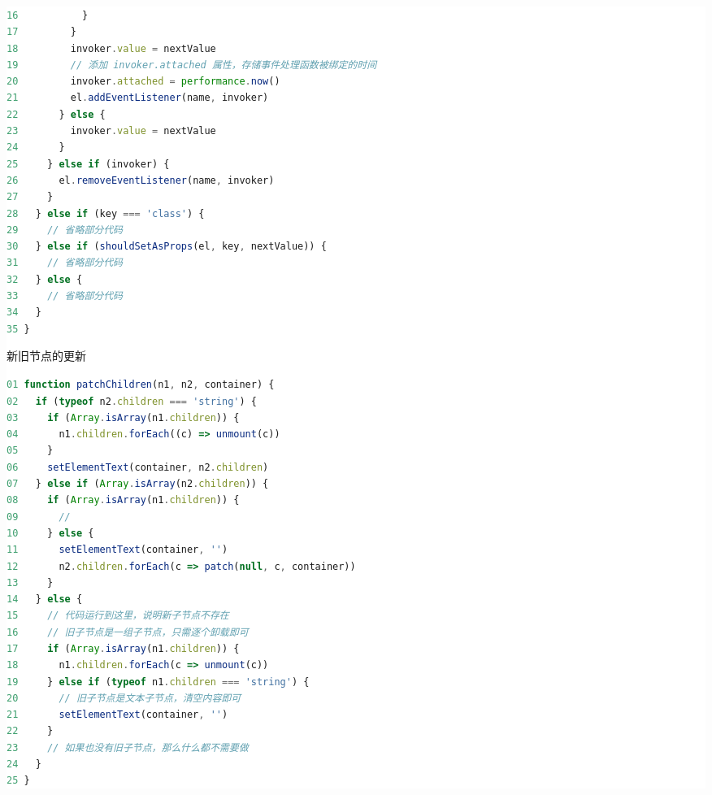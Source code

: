 ```JavaScript
16           }
17         }
18         invoker.value = nextValue
19         // 添加 invoker.attached 属性，存储事件处理函数被绑定的时间
20         invoker.attached = performance.now()
21         el.addEventListener(name, invoker)
22       } else {
23         invoker.value = nextValue
24       }
25     } else if (invoker) {
26       el.removeEventListener(name, invoker)
27     }
28   } else if (key === 'class') {
29     // 省略部分代码
30   } else if (shouldSetAsProps(el, key, nextValue)) {
31     // 省略部分代码
32   } else {
33     // 省略部分代码
34   }
35 }
```

新旧节点的更新

```JavaScript
01 function patchChildren(n1, n2, container) {
02   if (typeof n2.children === 'string') {
03     if (Array.isArray(n1.children)) {
04       n1.children.forEach((c) => unmount(c))
05     }
06     setElementText(container, n2.children)
07   } else if (Array.isArray(n2.children)) {
08     if (Array.isArray(n1.children)) {
09       //
10     } else {
11       setElementText(container, '')
12       n2.children.forEach(c => patch(null, c, container))
13     }
14   } else {
15     // 代码运行到这里，说明新子节点不存在
16     // 旧子节点是一组子节点，只需逐个卸载即可
17     if (Array.isArray(n1.children)) {
18       n1.children.forEach(c => unmount(c))
19     } else if (typeof n1.children === 'string') {
20       // 旧子节点是文本子节点，清空内容即可
21       setElementText(container, '')
22     }
23     // 如果也没有旧子节点，那么什么都不需要做
24   }
25 }
```
